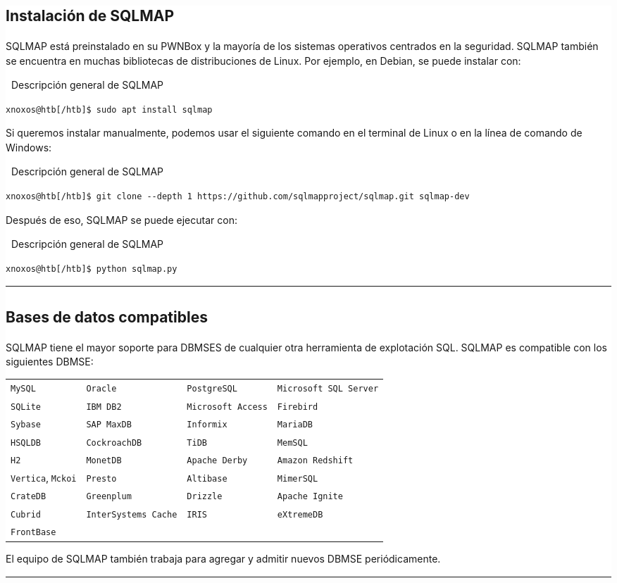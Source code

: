 ## Instalación de SQLMAP

SQLMAP está preinstalado en su PWNBox y la mayoría de los sistemas operativos centrados en la seguridad. SQLMAP también se encuentra en muchas bibliotecas de distribuciones de Linux. Por ejemplo, en Debian, se puede instalar con:

  Descripción general de SQLMAP

```shell-session
xnoxos@htb[/htb]$ sudo apt install sqlmap
```

Si queremos instalar manualmente, podemos usar el siguiente comando en el terminal de Linux o en la línea de comando de Windows:

  Descripción general de SQLMAP

```shell-session
xnoxos@htb[/htb]$ git clone --depth 1 https://github.com/sqlmapproject/sqlmap.git sqlmap-dev
```

Después de eso, SQLMAP se puede ejecutar con:

  Descripción general de SQLMAP

```shell-session
xnoxos@htb[/htb]$ python sqlmap.py
```

---

## Bases de datos compatibles

SQLMAP tiene el mayor soporte para DBMSES de cualquier otra herramienta de explotación SQL. SQLMAP es compatible con los siguientes DBMSE:

|||||
|---|---|---|---|
|`MySQL`|`Oracle`|`PostgreSQL`|`Microsoft SQL Server`|
|`SQLite`|`IBM DB2`|`Microsoft Access`|`Firebird`|
|`Sybase`|`SAP MaxDB`|`Informix`|`MariaDB`|
|`HSQLDB`|`CockroachDB`|`TiDB`|`MemSQL`|
|`H2`|`MonetDB`|`Apache Derby`|`Amazon Redshift`|
|`Vertica`, `Mckoi`|`Presto`|`Altibase`|`MimerSQL`|
|`CrateDB`|`Greenplum`|`Drizzle`|`Apache Ignite`|
|`Cubrid`|`InterSystems Cache`|`IRIS`|`eXtremeDB`|
|`FrontBase`||||

El equipo de SQLMAP también trabaja para agregar y admitir nuevos DBMSE periódicamente.

---